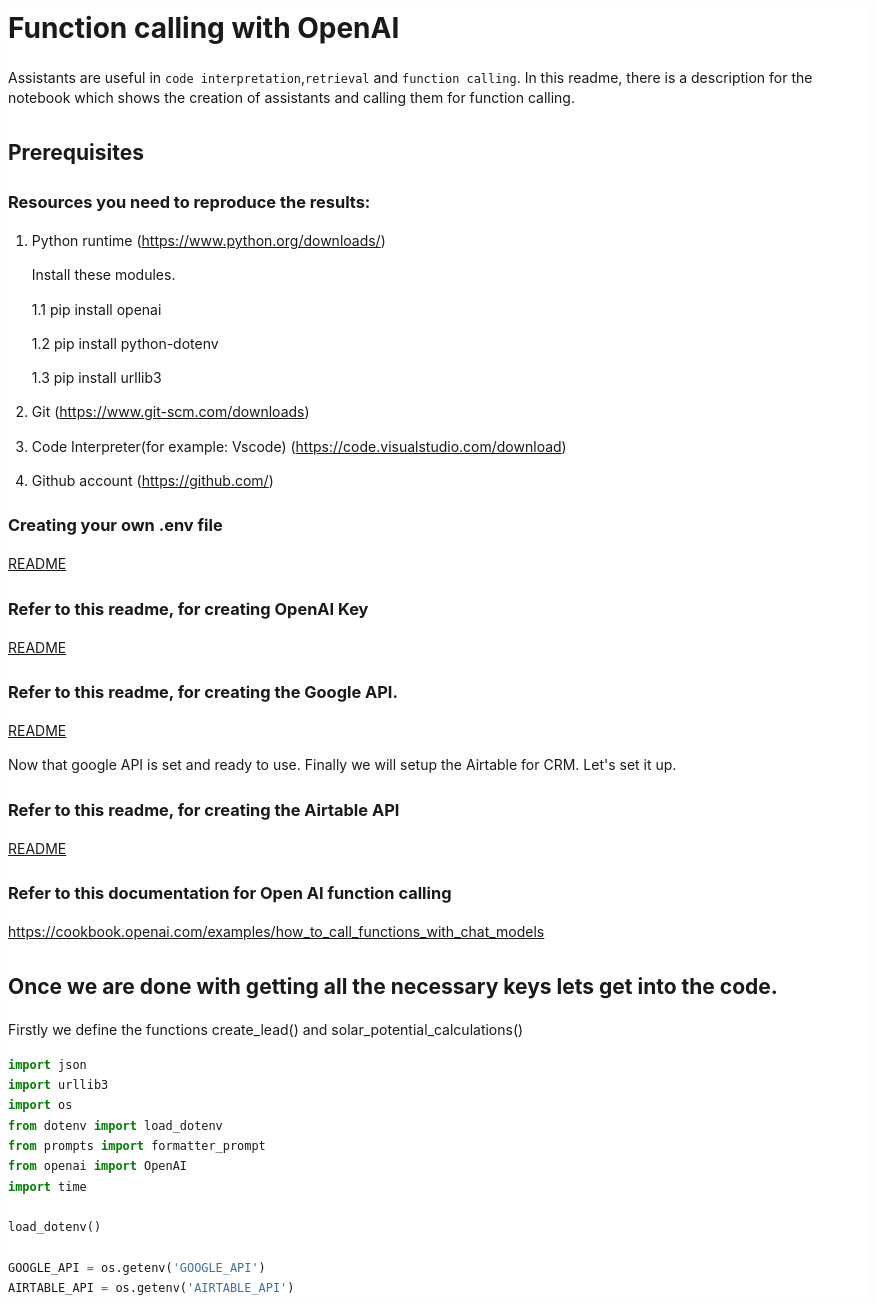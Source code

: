 # Function calling with OpenAI

Assistants are useful in ```code interpretation```,```retrieval``` and ```function calling```. In this readme, there is a description for the notebook which shows the creation of assistants and calling them for function calling.

## Prerequisites

### Resources you need to reproduce the results:

1. Python runtime (https://www.python.org/downloads/)


    Install these modules.

   
    1.1 pip install openai

  
    1.2 pip install python-dotenv

  
    1.3 pip install urllib3

  
3. Git (https://www.git-scm.com/downloads)
4. Code Interpreter(for example: Vscode) (https://code.visualstudio.com/download)
5. Github account (https://github.com/)

### Creating your own .env file
[README](creatingEnv.md)

### Refer to this readme, for creating OpenAI Key
[README](openaiAPI.md)

### Refer to this readme, for creating the Google API.
[README](googleapi.md)

Now that google API is set and ready to use. Finally we will setup the Airtable for CRM. Let's set it up.

### Refer to this readme, for creating the Airtable API

[README](airtableapi.md)

### Refer to this documentation for Open AI function calling

https://cookbook.openai.com/examples/how_to_call_functions_with_chat_models

## Once we are done with getting all the necessary keys lets get into the code.
Firstly we define the functions create_lead() and solar_potential_calculations()
```python
import json
import urllib3
import os
from dotenv import load_dotenv
from prompts import formatter_prompt
from openai import OpenAI
import time

load_dotenv()

GOOGLE_API = os.getenv('GOOGLE_API')
AIRTABLE_API = os.getenv('AIRTABLE_API')
```